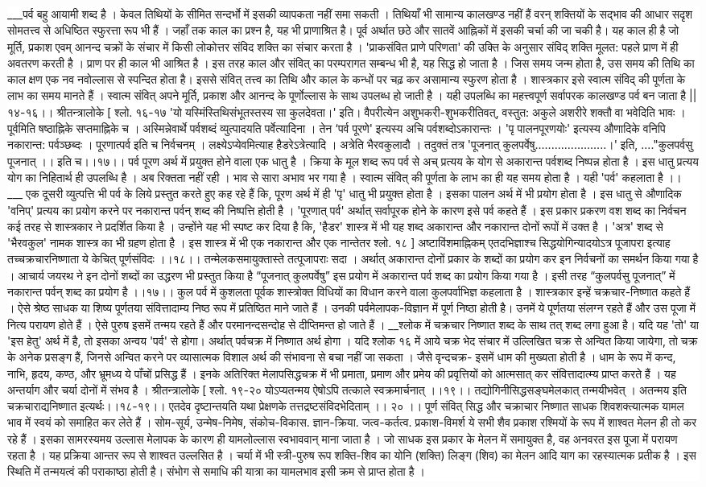 ___पर्व बहु आयामी शब्द है । केवल तिथियों के सीमित सन्दर्भो में इसकी व्यापकता नहीं समा सकती । तिथियाँ भी सामान्य कालखण्ड नहीं हैं वरन् शक्तियों के सद्भाव की आधार सदृश सोमतत्त्व से अधिष्ठित स्फुरत्ता रूप भी हैं । जहाँ तक काल का प्रश्न है, यह भी प्राणाश्रित है। पूर्व अर्थात छठे और सातवें आह्निकों में इसकी चर्चा की जा चकी है। यह काल ही है जो मूर्ति, प्रकाश एवम् आनन्द चक्रों के संचार में किसी लोकोत्तर संविद शक्ति का संचार करता है । 'प्राकसंवित प्राणे परिणता' की उक्ति के अनुसार संविद् शक्ति मूलत: पहले प्राण में ही अवतरण करती है । प्राण पर ही काल भी आश्रित है । इस तरह काल और संवित् का परम्परागत सम्बन्ध भी है, यह सिद्ध हो जाता है । जिस समय जन्म होता है, उस समय की तिथि का काल क्षण एक नव नवोल्लास से स्पन्दित होता है। इससे संवित् तत्त्व का तिथि और काल के कन्धों पर चढ़ कर असामान्य स्फुरण होता है । शास्त्रकार इसे स्वात्म संविद् की पूर्णता के लाभ का समय मानते हैं । स्वात्म संवित् अपने मूर्ति, प्रकाश और आनन्द के पूर्णोल्लास के साथ उपलब्ध हो जाती है । यही उपलब्धि का महत्त्वपूर्ण सर्वापरक कालखण्ड पर्व बन जाता है ||१४-१६।। 
श्रीतन्त्रालोके [ श्लो. १६-१७ 'यो यस्मिंस्तिथिसंभूतस्तस्य सा कुलदेवता।' इति। वैपरीत्येन अशुभकरी-शुभकरीतिवत्, वस्तुत: अकुले अशरीरे शक्तौ वा भवेदिति भावः । पूर्वमिति षष्ठाह्निके सप्तमाह्निके च । अस्मिन्नेवार्थे पर्वशब्दं व्युत्पादयति पर्वेत्यादिना । तेन ‘पर्व पूरणे' इत्यस्य अचि पर्वशब्दोऽकारान्तः । 'पृ पालनपूरणयोः' इत्यस्य औणादिके वनिपि नकारान्त: पर्वञ्छब्दः । पूरणात्पर्व इति च निर्वचनम् । लक्ष्येऽप्येवमित्याह हैडरेऽत्रेत्यादि । अत्रेति भैरवकुलादौ । तदुक्तं तत्र 
'पूजनात् कुलपर्वेषु......................।' इति, 
...."कुलपर्वसु पूजनात् ।। इति च।।१७।। 
पर्व पूरण अर्थ में प्रयुक्त होने वाला एक धातु है । क्रिया के मूल शब्द रूप पर्व से अच् प्रत्यय के योग से अकारान्त पर्वशब्द निष्पन्न होता है । इस धातु प्रत्यय योग का निहितार्थ ही उपलब्धि है । अब रिक्तता नहीं रही । भाव से सारा अभाव भर गया है । स्वात्म संवित् की पूर्णता के लाभ का ही यह समय होता है । यही 'पर्व' कहलाता है ।। ___ एक दूसरी व्युत्पत्ति भी पर्व के लिये प्रस्तुत करते हुए कह रहे हैं कि, पूरण अर्थ में ही 'पृ' धातु भी प्रयुक्त होता है । इसका पालन अर्थ में भी प्रयोग होता है । इस धातु से औणादिक 'वनिप्' प्रत्यय का प्रयोग करने पर नकारान्त पर्वन् शब्द की निष्पत्ति होती है । 'पूरणात् पर्व' अर्थात् सर्वापूरक होने के कारण इसे पर्व कहते हैं । इस प्रकार प्रकरण वश शब्द का निर्वचन कई तरह से शास्त्रकार ने प्रदर्शित किया है । उन्होंने यह भी स्पष्ट कर दिया है कि, 'हैडर' शास्त्र में भी यह शब्द अकारान्त और नकारान्त दोनों रूपों में उक्त है । 'अत्र' शब्द से 'भैरवकुल' नामक शास्त्र का भी ग्रहण होता है । इस शास्त्र में भी एक नकारान्त और एक नान्तेतर 
श्लो. १८ ] 
अष्टाविंशमाह्निकम् एतदभिज्ञाश्च सिद्धयोगिन्यादयोऽत्र पूजापरा इत्याह तच्चक्रचारनिष्णाता ये केचित् पूर्णसंविदः ।।१८।। तन्मेलकसमायुक्तास्ते तत्पूजापराः सदा । 
अर्थात् अकारान्त दोनों प्रकार के शब्दों का प्रयोग कर इन निर्वचनों का समर्थन किया गया है । आचार्य जयरथ ने इन दोनों शब्दों का उद्धरण भी प्रस्तुत किया है 
“पूजनात् कुलपर्वेषु” इस प्रयोग में अकारान्त पर्व शब्द का प्रयोग किया गया है । इसी तरह “कुलपर्वसु पूजनात्” में नकारान्त पर्वन् शब्द 
का प्रयोग है ।।१७।। 
कुल पर्व में कुशलता पूर्वक शास्त्रोक्त विधियों का विधान करने वाला कुलपर्वाभिज्ञ कहलाता है । शास्त्रकार इन्हें चक्रचार-निष्णात कहते हैं । ऐसे श्रेष्ठ साधक या शिष्य पूर्णतया संवित्तादाम्य निष्ठ रूप में प्रतिष्ठित माने जाते हैं । उनकी पर्वमेलापक-विज्ञान में पूर्ण निष्ठा होती है। उनमें ये पूर्णतया संलग्न रहते हैं और उस पूजा में नित्य परायण होते हैं । ऐसे पुरुष इसमें तन्मय रहते हैं और परमानन्दसन्दोह से दीप्तिमन्त हो जाते हैं । 
__श्लोक में चक्रचार निष्णात शब्द के साथ तत् शब्द लगा हुआ है। यदि यह 'तो' या 'इस हेतु' अर्थ में है, तो इसका अन्वय 'पर्व' से होगा। अर्थात् पर्वचक्र में निष्णात अर्थ होगा । यदि श्लोक १६ में आये चक्र भेद संचार में उल्लिखित चक्र से अन्वित किया जायेगा, तो चक्र के अनेक प्रसङ्ग हैं, जिनसे अन्वित करने पर व्यासात्मक विशाल अर्थ की संभावना से बचा नहीं जा सकता । जैसे वृन्दचक्र- इसमें धाम की मुख्यता होती है । धाम के रूप में कन्द, नाभि, हृदय, कण्ठ, और भ्रूमध्य ये पाँचों प्रसिद्ध हैं । इनके अतिरिक्त मेलापसिद्धचक्र में भी प्रमाता, प्रमाण और प्रमेय की प्रवृत्तियों को आत्मसात् कर संवित्तादात्म्य प्राप्त करते हैं । यह 
अन्तर्याग और चर्या दोनों में संभव है । 
श्रीतन्त्रालोके [ श्लो. १९-२० योऽप्यतन्मय ऐषोऽपि तत्काले स्वक्रमार्चनात् ।।१९।। तद्योगिनीसिद्धसङ्घमेलकात् तन्मयीभवेत् । 
अतन्मय इति चक्रचाराद्यनिष्णात इत्यर्थः।।१८-१९।। एतदेव दृष्टान्तयति यथा प्रेक्षणके तत्तद्रष्टसंविदभेदिताम् ।। २० ।। 
पूर्ण संवित् सिद्ध और चक्राचार निष्णात साधक शिवशक्त्यात्मक यामल भाव में स्वयं को समाहित कर लेते हैं । सोम-सूर्य, उन्मेष-निमेष, संकोच-विकास. ज्ञान-क्रिया. जत्व-कर्तत्व. प्रकाश-विमर्श ये सभी शैव प्रकाश रश्मियों के रूप में शाश्वत मेलन ही तो कर रहे हैं । इसका सामरस्यमय उल्लास मेलापक के कारण ही यामलोल्लास स्वभाववान् माना जाता है । जो साधक इस प्रकार के मेलन में समायुक्त है, वह अनवरत इस पूजा में परायण रहता है । यह प्रक्रिया आन्तर रूप से शाश्वत उल्लसित है । चर्या में भी स्त्री-पुरुष रूप शक्ति-शिव का योनि (शक्ति) लिङ्ग (शिव) का मेलन आदि याग का रहस्यात्मक प्रतीक है । इस स्थिति में तन्मयत्वं की पराकाष्ठा होती है। संभोग से समाधि की यात्रा का यामलभाव इसी क्रम से प्राप्त होता है । 